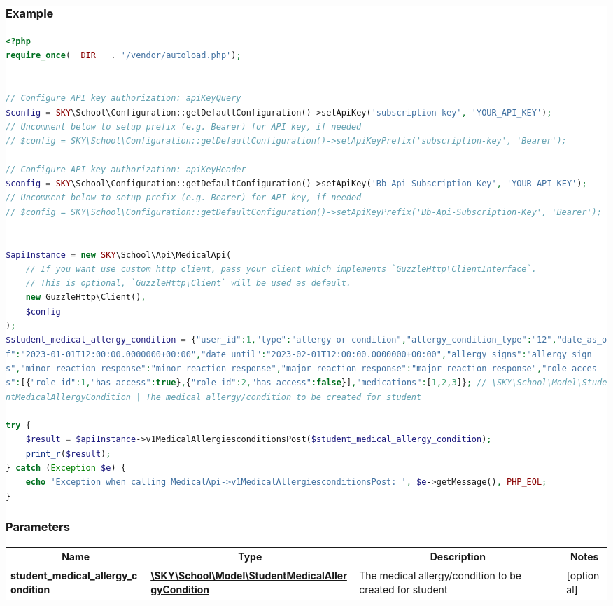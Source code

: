 ### Example

```php
<?php
require_once(__DIR__ . '/vendor/autoload.php');


// Configure API key authorization: apiKeyQuery
$config = SKY\School\Configuration::getDefaultConfiguration()->setApiKey('subscription-key', 'YOUR_API_KEY');
// Uncomment below to setup prefix (e.g. Bearer) for API key, if needed
// $config = SKY\School\Configuration::getDefaultConfiguration()->setApiKeyPrefix('subscription-key', 'Bearer');

// Configure API key authorization: apiKeyHeader
$config = SKY\School\Configuration::getDefaultConfiguration()->setApiKey('Bb-Api-Subscription-Key', 'YOUR_API_KEY');
// Uncomment below to setup prefix (e.g. Bearer) for API key, if needed
// $config = SKY\School\Configuration::getDefaultConfiguration()->setApiKeyPrefix('Bb-Api-Subscription-Key', 'Bearer');


$apiInstance = new SKY\School\Api\MedicalApi(
    // If you want use custom http client, pass your client which implements `GuzzleHttp\ClientInterface`.
    // This is optional, `GuzzleHttp\Client` will be used as default.
    new GuzzleHttp\Client(),
    $config
);
$student_medical_allergy_condition = {"user_id":1,"type":"allergy or condition","allergy_condition_type":"12","date_as_of":"2023-01-01T12:00:00.0000000+00:00","date_until":"2023-02-01T12:00:00.0000000+00:00","allergy_signs":"allergy signs","minor_reaction_response":"minor reaction response","major_reaction_response":"major reaction response","role_access":[{"role_id":1,"has_access":true},{"role_id":2,"has_access":false}],"medications":[1,2,3]}; // \SKY\School\Model\StudentMedicalAllergyCondition | The medical allergy/condition to be created for student

try {
    $result = $apiInstance->v1MedicalAllergiesconditionsPost($student_medical_allergy_condition);
    print_r($result);
} catch (Exception $e) {
    echo 'Exception when calling MedicalApi->v1MedicalAllergiesconditionsPost: ', $e->getMessage(), PHP_EOL;
}
```

### Parameters

| Name | Type | Description  | Notes |
| ------------- | ------------- | ------------- | ------------- |
| **student_medical_allergy_condition** | [**\SKY\School\Model\StudentMedicalAllergyCondition**](../Model/StudentMedicalAllergyCondition.md)| The medical allergy/condition to be created for student | [optional] |
